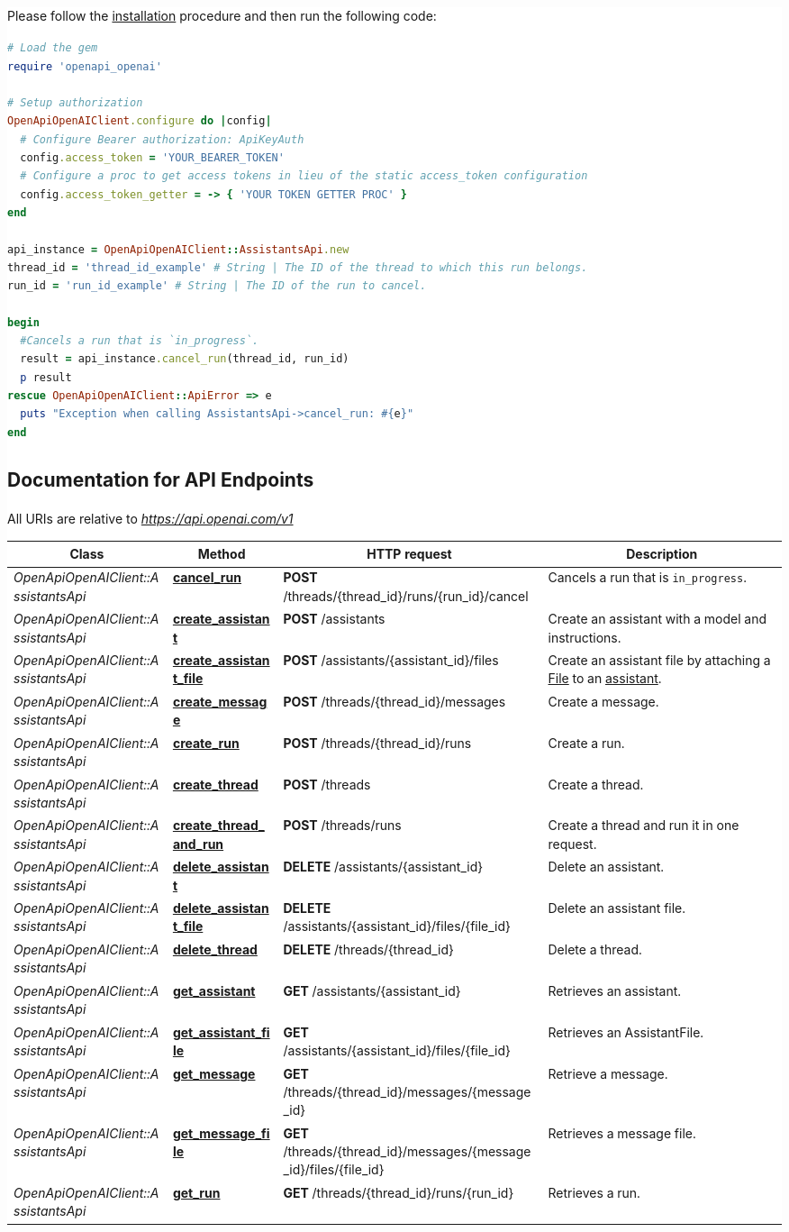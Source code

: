 Please follow the [installation](#installation) procedure and then run the following code:

```ruby
# Load the gem
require 'openapi_openai'

# Setup authorization
OpenApiOpenAIClient.configure do |config|
  # Configure Bearer authorization: ApiKeyAuth
  config.access_token = 'YOUR_BEARER_TOKEN'
  # Configure a proc to get access tokens in lieu of the static access_token configuration
  config.access_token_getter = -> { 'YOUR TOKEN GETTER PROC' } 
end

api_instance = OpenApiOpenAIClient::AssistantsApi.new
thread_id = 'thread_id_example' # String | The ID of the thread to which this run belongs.
run_id = 'run_id_example' # String | The ID of the run to cancel.

begin
  #Cancels a run that is `in_progress`.
  result = api_instance.cancel_run(thread_id, run_id)
  p result
rescue OpenApiOpenAIClient::ApiError => e
  puts "Exception when calling AssistantsApi->cancel_run: #{e}"
end

```

## Documentation for API Endpoints

All URIs are relative to *https://api.openai.com/v1*

Class | Method | HTTP request | Description
------------ | ------------- | ------------- | -------------
*OpenApiOpenAIClient::AssistantsApi* | [**cancel_run**](docs/AssistantsApi.md#cancel_run) | **POST** /threads/{thread_id}/runs/{run_id}/cancel | Cancels a run that is `in_progress`.
*OpenApiOpenAIClient::AssistantsApi* | [**create_assistant**](docs/AssistantsApi.md#create_assistant) | **POST** /assistants | Create an assistant with a model and instructions.
*OpenApiOpenAIClient::AssistantsApi* | [**create_assistant_file**](docs/AssistantsApi.md#create_assistant_file) | **POST** /assistants/{assistant_id}/files | Create an assistant file by attaching a [File](/docs/api-reference/files) to an [assistant](/docs/api-reference/assistants).
*OpenApiOpenAIClient::AssistantsApi* | [**create_message**](docs/AssistantsApi.md#create_message) | **POST** /threads/{thread_id}/messages | Create a message.
*OpenApiOpenAIClient::AssistantsApi* | [**create_run**](docs/AssistantsApi.md#create_run) | **POST** /threads/{thread_id}/runs | Create a run.
*OpenApiOpenAIClient::AssistantsApi* | [**create_thread**](docs/AssistantsApi.md#create_thread) | **POST** /threads | Create a thread.
*OpenApiOpenAIClient::AssistantsApi* | [**create_thread_and_run**](docs/AssistantsApi.md#create_thread_and_run) | **POST** /threads/runs | Create a thread and run it in one request.
*OpenApiOpenAIClient::AssistantsApi* | [**delete_assistant**](docs/AssistantsApi.md#delete_assistant) | **DELETE** /assistants/{assistant_id} | Delete an assistant.
*OpenApiOpenAIClient::AssistantsApi* | [**delete_assistant_file**](docs/AssistantsApi.md#delete_assistant_file) | **DELETE** /assistants/{assistant_id}/files/{file_id} | Delete an assistant file.
*OpenApiOpenAIClient::AssistantsApi* | [**delete_thread**](docs/AssistantsApi.md#delete_thread) | **DELETE** /threads/{thread_id} | Delete a thread.
*OpenApiOpenAIClient::AssistantsApi* | [**get_assistant**](docs/AssistantsApi.md#get_assistant) | **GET** /assistants/{assistant_id} | Retrieves an assistant.
*OpenApiOpenAIClient::AssistantsApi* | [**get_assistant_file**](docs/AssistantsApi.md#get_assistant_file) | **GET** /assistants/{assistant_id}/files/{file_id} | Retrieves an AssistantFile.
*OpenApiOpenAIClient::AssistantsApi* | [**get_message**](docs/AssistantsApi.md#get_message) | **GET** /threads/{thread_id}/messages/{message_id} | Retrieve a message.
*OpenApiOpenAIClient::AssistantsApi* | [**get_message_file**](docs/AssistantsApi.md#get_message_file) | **GET** /threads/{thread_id}/messages/{message_id}/files/{file_id} | Retrieves a message file.
*OpenApiOpenAIClient::AssistantsApi* | [**get_run**](docs/AssistantsApi.md#get_run) | **GET** /threads/{thread_id}/runs/{run_id} | Retrieves a run.